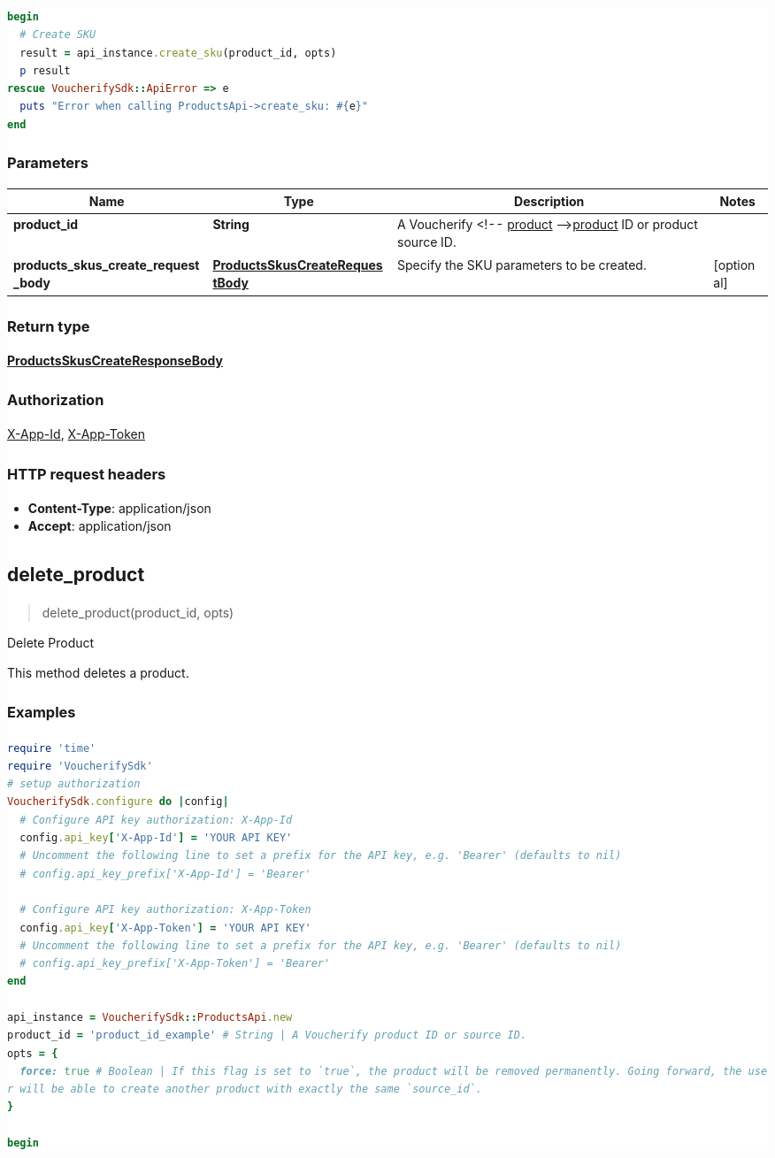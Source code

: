 ```ruby
begin
  # Create SKU
  result = api_instance.create_sku(product_id, opts)
  p result
rescue VoucherifySdk::ApiError => e
  puts "Error when calling ProductsApi->create_sku: #{e}"
end
```

### Parameters

| Name | Type | Description | Notes |
| ---- | ---- | ----------- | ----- |
| **product_id** | **String** | A Voucherify &lt;!-- [product](OpenAPI.json/components/schemas/Product) --&gt;[product](ref:get-product) ID or product source ID. |  |
| **products_skus_create_request_body** | [**ProductsSkusCreateRequestBody**](ProductsSkusCreateRequestBody.md) | Specify the SKU parameters to be created. | [optional] |

### Return type

[**ProductsSkusCreateResponseBody**](ProductsSkusCreateResponseBody.md)

### Authorization

[X-App-Id](../README.md#X-App-Id), [X-App-Token](../README.md#X-App-Token)

### HTTP request headers

- **Content-Type**: application/json
- **Accept**: application/json


## delete_product

> delete_product(product_id, opts)

Delete Product

This method deletes a product.

### Examples

```ruby
require 'time'
require 'VoucherifySdk'
# setup authorization
VoucherifySdk.configure do |config|
  # Configure API key authorization: X-App-Id
  config.api_key['X-App-Id'] = 'YOUR API KEY'
  # Uncomment the following line to set a prefix for the API key, e.g. 'Bearer' (defaults to nil)
  # config.api_key_prefix['X-App-Id'] = 'Bearer'

  # Configure API key authorization: X-App-Token
  config.api_key['X-App-Token'] = 'YOUR API KEY'
  # Uncomment the following line to set a prefix for the API key, e.g. 'Bearer' (defaults to nil)
  # config.api_key_prefix['X-App-Token'] = 'Bearer'
end

api_instance = VoucherifySdk::ProductsApi.new
product_id = 'product_id_example' # String | A Voucherify product ID or source ID.
opts = {
  force: true # Boolean | If this flag is set to `true`, the product will be removed permanently. Going forward, the user will be able to create another product with exactly the same `source_id`.
}

begin
```